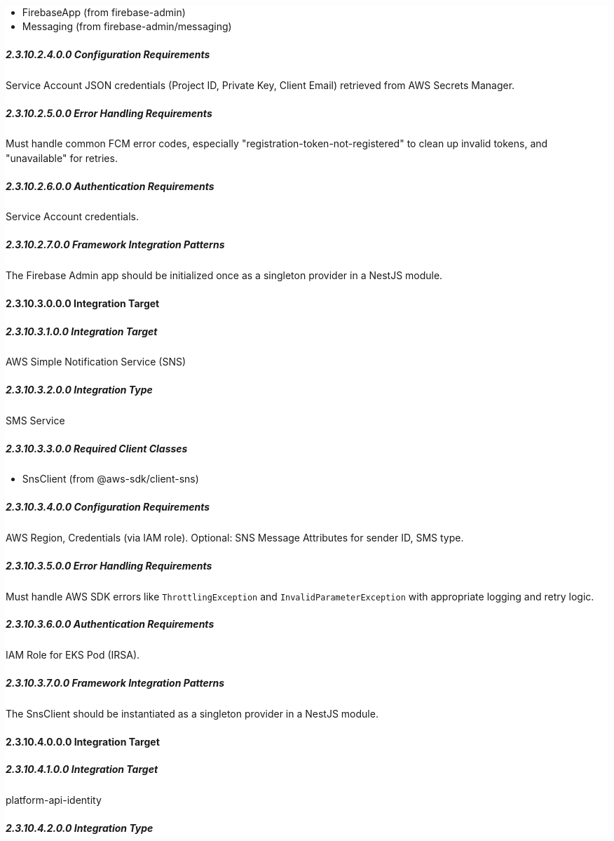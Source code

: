 - FirebaseApp (from firebase-admin)
- Messaging (from firebase-admin/messaging)

##### 2.3.10.2.4.0.0 Configuration Requirements

Service Account JSON credentials (Project ID, Private Key, Client Email) retrieved from AWS Secrets Manager.

##### 2.3.10.2.5.0.0 Error Handling Requirements

Must handle common FCM error codes, especially \"registration-token-not-registered\" to clean up invalid tokens, and \"unavailable\" for retries.

##### 2.3.10.2.6.0.0 Authentication Requirements

Service Account credentials.

##### 2.3.10.2.7.0.0 Framework Integration Patterns

The Firebase Admin app should be initialized once as a singleton provider in a NestJS module.

#### 2.3.10.3.0.0.0 Integration Target

##### 2.3.10.3.1.0.0 Integration Target

AWS Simple Notification Service (SNS)

##### 2.3.10.3.2.0.0 Integration Type

SMS Service

##### 2.3.10.3.3.0.0 Required Client Classes

- SnsClient (from @aws-sdk/client-sns)

##### 2.3.10.3.4.0.0 Configuration Requirements

AWS Region, Credentials (via IAM role). Optional: SNS Message Attributes for sender ID, SMS type.

##### 2.3.10.3.5.0.0 Error Handling Requirements

Must handle AWS SDK errors like `ThrottlingException` and `InvalidParameterException` with appropriate logging and retry logic.

##### 2.3.10.3.6.0.0 Authentication Requirements

IAM Role for EKS Pod (IRSA).

##### 2.3.10.3.7.0.0 Framework Integration Patterns

The SnsClient should be instantiated as a singleton provider in a NestJS module.

#### 2.3.10.4.0.0.0 Integration Target

##### 2.3.10.4.1.0.0 Integration Target

platform-api-identity

##### 2.3.10.4.2.0.0 Integration Type
